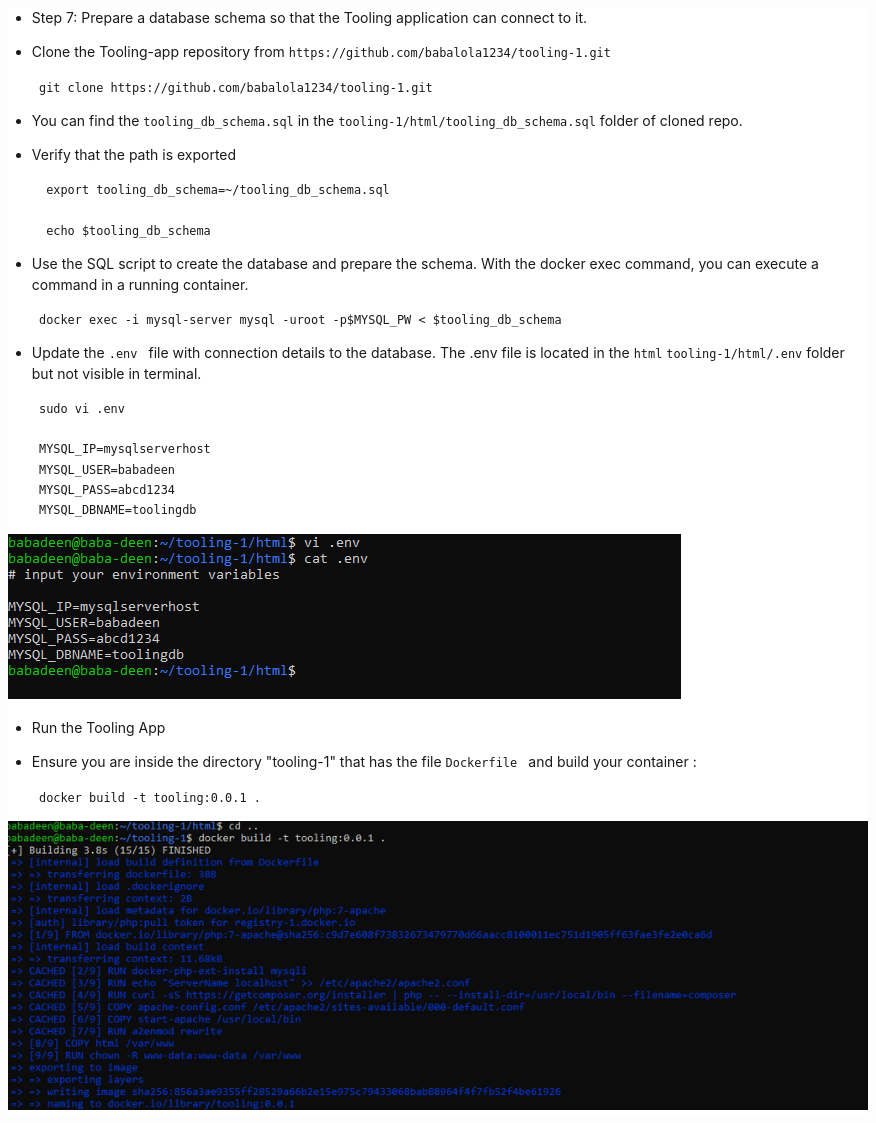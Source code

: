
- Step 7: Prepare a database schema so that the Tooling application can connect to it.

- Clone the Tooling-app repository from `https://github.com/babalola1234/tooling-1.git`

       git clone https://github.com/babalola1234/tooling-1.git

- You can find the `tooling_db_schema.sql` in the `tooling-1/html/tooling_db_schema.sql` folder of cloned repo.

- Verify that the path is exported
        
        export tooling_db_schema=~/tooling_db_schema.sql

        echo $tooling_db_schema

- Use the SQL script to create the database and prepare the schema. With the docker exec command, you can execute a command in a running container.

       docker exec -i mysql-server mysql -uroot -p$MYSQL_PW < $tooling_db_schema

- Update the `.env ` file with connection details to the database. The .env file is located in the `html` `tooling-1/html/.env` folder but not visible in terminal.

       sudo vi .env

       MYSQL_IP=mysqlserverhost
       MYSQL_USER=babadeen
       MYSQL_PASS=abcd1234
       MYSQL_DBNAME=toolingdb

![image of env update](./Images/p20-docker-env-update.PNG)

- Run the Tooling App
- Ensure you are inside the directory "tooling-1" that has the file `Dockerfile ` and build your container :

       docker build -t tooling:0.0.1 . 

![docker build](./Images/p20-docker-build-tooling.PNG)
